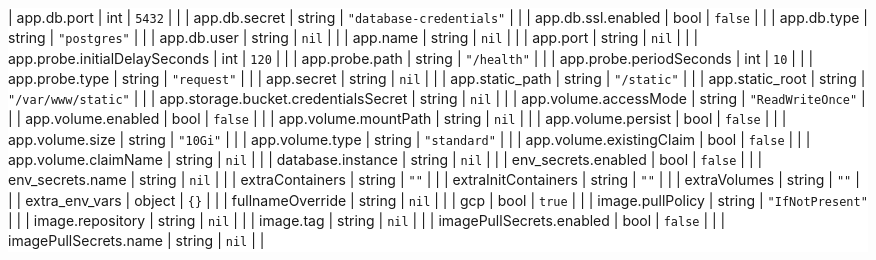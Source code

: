 | app.db.port | int | `5432` |  |
| app.db.secret | string | `"database-credentials"` |  |
| app.db.ssl.enabled | bool | `false` |  |
| app.db.type | string | `"postgres"` |  |
| app.db.user | string | `nil` |  |
| app.name | string | `nil` |  |
| app.port | string | `nil` |  |
| app.probe.initialDelaySeconds | int | `120` |  |
| app.probe.path | string | `"/health"` |  |
| app.probe.periodSeconds | int | `10` |  |
| app.probe.type | string | `"request"` |  |
| app.secret | string | `nil` |  |
| app.static_path | string | `"/static"` |  |
| app.static_root | string | `"/var/www/static"` |  |
| app.storage.bucket.credentialsSecret | string | `nil` |  |
| app.volume.accessMode | string | `"ReadWriteOnce"` |  |
| app.volume.enabled | bool | `false` |  |
| app.volume.mountPath | string | `nil` |  |
| app.volume.persist | bool | `false` |  |
| app.volume.size | string | `"10Gi"` |  |
| app.volume.type | string | `"standard"` |  |
| app.volume.existingClaim | bool | `false` |  |
| app.volume.claimName | string | `nil` |  |
| database.instance | string | `nil` |  |
| env_secrets.enabled | bool | `false` |  |
| env_secrets.name | string | `nil` |  |
| extraContainers | string | `""` |  |
| extraInitContainers | string | `""` |  |
| extraVolumes | string | `""` |  |
| extra_env_vars | object | `{}` |  |
| fullnameOverride | string | `nil` |  |
| gcp | bool | `true` |  |
| image.pullPolicy | string | `"IfNotPresent"` |  |
| image.repository | string | `nil` |  |
| image.tag | string | `nil` |  |
| imagePullSecrets.enabled | bool | `false` |  |
| imagePullSecrets.name | string | `nil` |  |
